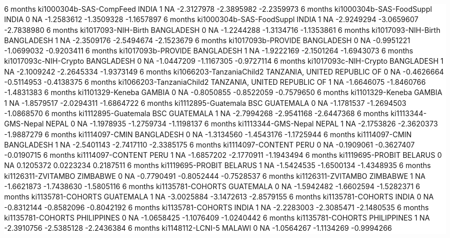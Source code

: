 6 months    ki1000304b-SAS-CompFeed    INDIA                          1                    NA                -2.3127978   -2.3895982   -2.2359973
6 months    ki1000304b-SAS-FoodSuppl   INDIA                          0                    NA                -1.2583612   -1.3509328   -1.1657897
6 months    ki1000304b-SAS-FoodSuppl   INDIA                          1                    NA                -2.9249294   -3.0659607   -2.7838980
6 months    ki1017093-NIH-Birth        BANGLADESH                     0                    NA                -1.2244288   -1.3134716   -1.1353861
6 months    ki1017093-NIH-Birth        BANGLADESH                     1                    NA                -2.3509176   -2.5494674   -2.1523679
6 months    ki1017093b-PROVIDE         BANGLADESH                     0                    NA                -0.9951221   -1.0699032   -0.9203411
6 months    ki1017093b-PROVIDE         BANGLADESH                     1                    NA                -1.9222169   -2.1501264   -1.6943073
6 months    ki1017093c-NIH-Crypto      BANGLADESH                     0                    NA                -1.0447209   -1.1167305   -0.9727114
6 months    ki1017093c-NIH-Crypto      BANGLADESH                     1                    NA                -2.1009242   -2.2645334   -1.9373149
6 months    ki1066203-TanzaniaChild2   TANZANIA, UNITED REPUBLIC OF   0                    NA                -0.4626664   -0.5114953   -0.4138375
6 months    ki1066203-TanzaniaChild2   TANZANIA, UNITED REPUBLIC OF   1                    NA                -1.6646075   -1.8460766   -1.4831383
6 months    ki1101329-Keneba           GAMBIA                         0                    NA                -0.8050855   -0.8522059   -0.7579650
6 months    ki1101329-Keneba           GAMBIA                         1                    NA                -1.8579517   -2.0294311   -1.6864722
6 months    ki1112895-Guatemala BSC    GUATEMALA                      0                    NA                -1.1781537   -1.2694503   -1.0868570
6 months    ki1112895-Guatemala BSC    GUATEMALA                      1                    NA                -2.7994268   -2.9541168   -2.6447368
6 months    ki1113344-GMS-Nepal        NEPAL                          0                    NA                -1.1978935   -1.2759734   -1.1198137
6 months    ki1113344-GMS-Nepal        NEPAL                          1                    NA                -2.1753826   -2.3620373   -1.9887279
6 months    ki1114097-CMIN             BANGLADESH                     0                    NA                -1.3134560   -1.4543176   -1.1725944
6 months    ki1114097-CMIN             BANGLADESH                     1                    NA                -2.5401143   -2.7417110   -2.3385175
6 months    ki1114097-CONTENT          PERU                           0                    NA                -0.1909061   -0.3627407   -0.0190715
6 months    ki1114097-CONTENT          PERU                           1                    NA                -1.6857202   -2.1770911   -1.1943494
6 months    ki1119695-PROBIT           BELARUS                        0                    NA                 0.1205372    0.0223234    0.2187511
6 months    ki1119695-PROBIT           BELARUS                        1                    NA                -1.5424535   -1.6500134   -1.4348935
6 months    ki1126311-ZVITAMBO         ZIMBABWE                       0                    NA                -0.7790491   -0.8052444   -0.7528537
6 months    ki1126311-ZVITAMBO         ZIMBABWE                       1                    NA                -1.6621873   -1.7438630   -1.5805116
6 months    ki1135781-COHORTS          GUATEMALA                      0                    NA                -1.5942482   -1.6602594   -1.5282371
6 months    ki1135781-COHORTS          GUATEMALA                      1                    NA                -3.0025884   -3.1472613   -2.8579155
6 months    ki1135781-COHORTS          INDIA                          0                    NA                -0.8312144   -0.8582096   -0.8042192
6 months    ki1135781-COHORTS          INDIA                          1                    NA                -2.2283003   -2.3085471   -2.1480535
6 months    ki1135781-COHORTS          PHILIPPINES                    0                    NA                -1.0658425   -1.1076409   -1.0240442
6 months    ki1135781-COHORTS          PHILIPPINES                    1                    NA                -2.3910756   -2.5385128   -2.2436384
6 months    ki1148112-LCNI-5           MALAWI                         0                    NA                -1.0564267   -1.1134269   -0.9994266